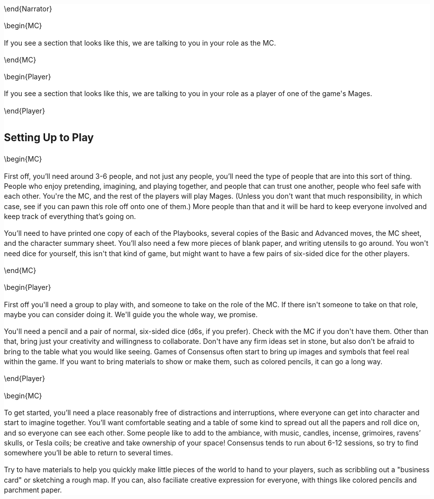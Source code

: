 \end{Narrator}

\begin{MC}

If you see a section that looks like this, we are talking to you in your role as the MC.

\end{MC}

\begin{Player}

If you see a section that looks like this, we are talking to you in your role as a player of one of the game's Mages.

\end{Player}

## Setting Up to Play

\begin{MC}

First off, you’ll need around 3-6 people, and not just any people, you’ll need the type of people that are into this sort of thing. People who enjoy pretending, imagining, and playing together, and people that can trust one another, people who feel safe with each other. You're the MC, and the rest of the players will play Mages. (Unless you don't want that much responsibility, in which case, see if you can pawn this role off onto one of them.) More people than that and it will be hard to keep everyone involved and keep track of everything that’s going on.

You’ll need to have printed one copy of each of the Playbooks, several copies of the Basic and Advanced moves, the MC sheet, and the character summary sheet. You’ll also need a few more pieces of blank paper, and writing utensils to go around. You won't need dice for yourself, this isn't that kind of game, but might want to have a few pairs of six-sided dice for the other players.

\end{MC}

\begin{Player}

First off you'll need a group to play with, and someone to take on the role of the MC. If there isn't someone to take on that role, maybe you can consider doing it. We'll guide you the whole way, we promise.

You'll need a pencil and a pair of normal, six-sided dice (d6s, if you prefer). Check with the MC if you don't have them. Other than that, bring just your creativity and willingness to collaborate. Don't have any firm ideas set in stone, but also don't be afraid to bring to the table what you would like seeing. Games of Consensus often start to bring up images and symbols that feel real within the game. If you want to bring materials to show or make them, such as colored pencils, it can go a long way.

\end{Player}

\begin{MC}

To get started, you’ll need a place reasonably free of distractions and interruptions, where everyone can get into character and start to imagine together. You’ll want comfortable seating and a table of some kind to spread out all the papers and roll dice on, and so everyone can see each other. Some people like to add to the ambiance, with music, candles, incense, grimoires, ravens’ skulls, or Tesla coils; be creative and take ownership of your space! Consensus tends to run about 6-12 sessions, so try to find somewhere you’ll be able to return to several times.

Try to have materials to help you quickly make little pieces of the world to hand to your players, such as scribbling out a "business card" or sketching a rough map. If you can, also faciliate creative expression for everyone,  with things like colored pencils and parchment paper.
